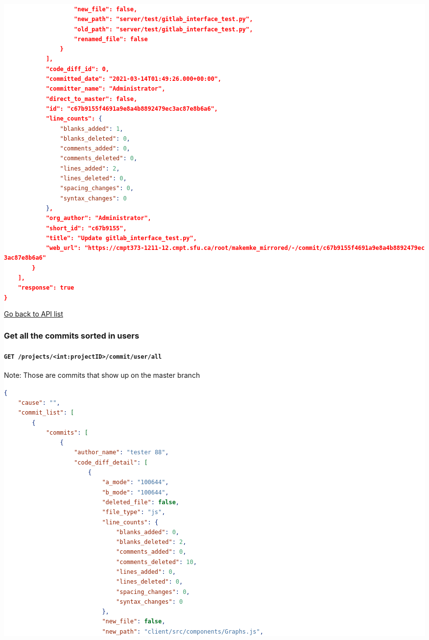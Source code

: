 ```json
                    "new_file": false,
                    "new_path": "server/test/gitlab_interface_test.py",
                    "old_path": "server/test/gitlab_interface_test.py",
                    "renamed_file": false
                }
            ],
            "code_diff_id": 0,
            "committed_date": "2021-03-14T01:49:26.000+00:00",
            "committer_name": "Administrator",
            "direct_to_master": false,
            "id": "c67b9155f4691a9e8a4b8892479ec3ac87e8b6a6",
            "line_counts": {
                "blanks_added": 1,
                "blanks_deleted": 0,
                "comments_added": 0,
                "comments_deleted": 0,
                "lines_added": 2,
                "lines_deleted": 0,
                "spacing_changes": 0,
                "syntax_changes": 0
            },
            "org_author": "Administrator",
            "short_id": "c67b9155",
            "title": "Update gitlab_interface_test.py",
            "web_url": "https://cmpt373-1211-12.cmpt.sfu.ca/root/makemke_mirrored/-/commit/c67b9155f4691a9e8a4b8892479ec3ac87e8b6a6"
        }
    ],
    "response": true
}
```
[Go back to API list](#api-example-response)

### Get all the commits sorted in users
#### `GET /projects/<int:projectID>/commit/user/all`
Note: Those are commits that show up on the master branch
```json
{
    "cause": "",
    "commit_list": [
        {
            "commits": [
                {
                    "author_name": "tester 88",
                    "code_diff_detail": [
                        {
                            "a_mode": "100644",
                            "b_mode": "100644",
                            "deleted_file": false,
                            "file_type": "js",
                            "line_counts": {
                                "blanks_added": 0,
                                "blanks_deleted": 2,
                                "comments_added": 0,
                                "comments_deleted": 10,
                                "lines_added": 0,
                                "lines_deleted": 0,
                                "spacing_changes": 0,
                                "syntax_changes": 0
                            },
                            "new_file": false,
                            "new_path": "client/src/components/Graphs.js",
```